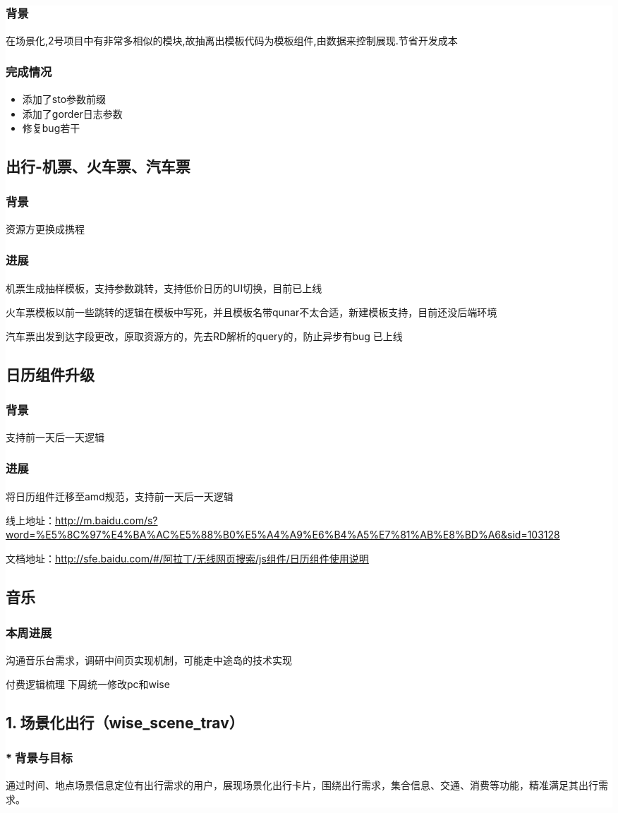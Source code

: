 ### 背景

在场景化,2号项目中有非常多相似的模块,故抽离出模板代码为模板组件,由数据来控制展现.节省开发成本  

### 完成情况

* 添加了sto参数前缀
* 添加了gorder日志参数
* 修复bug若干

## 出行-机票、火车票、汽车票

### 背景

资源方更换成携程

### 进展

机票生成抽样模板，支持参数跳转，支持低价日历的UI切换，目前已上线

火车票模板以前一些跳转的逻辑在模板中写死，并且模板名带qunar不太合适，新建模板支持，目前还没后端环境

汽车票出发到达字段更改，原取资源方的，先去RD解析的query的，防止异步有bug 已上线

## 日历组件升级

### 背景

支持前一天后一天逻辑

### 进展

将日历组件迁移至amd规范，支持前一天后一天逻辑

线上地址：http://m.baidu.com/s?word=%E5%8C%97%E4%BA%AC%E5%88%B0%E5%A4%A9%E6%B4%A5%E7%81%AB%E8%BD%A6&sid=103128

文档地址：http://sfe.baidu.com/#/阿拉丁/无线网页搜索/js组件/日历组件使用说明


## 音乐

### 本周进展

沟通音乐台需求，调研中间页实现机制，可能走中途岛的技术实现

付费逻辑梳理 下周统一修改pc和wise

## 1. 场景化出行（wise_scene_trav）

### * 背景与目标
通过时间、地点场景信息定位有出行需求的用户，展现场景化出行卡片，围绕出行需求，集合信息、交通、消费等功能，精准满足其出行需求。

